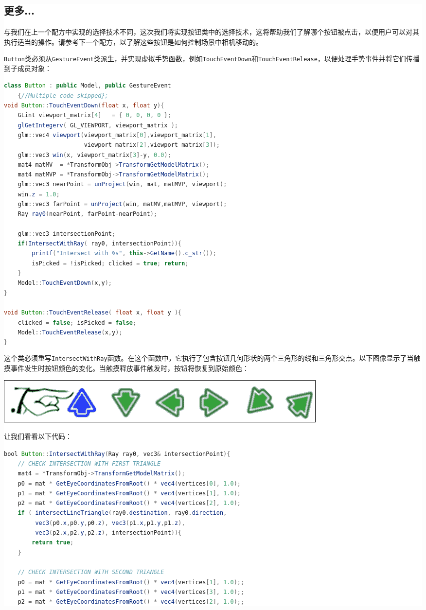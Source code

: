 ## 更多...

与我们在上一个配方中实现的选择技术不同，这次我们将实现按钮类中的选择技术，这将帮助我们了解哪个按钮被点击，以便用户可以对其执行适当的操作。请参考下一个配方，以了解这些按钮是如何控制场景中相机移动的。

`Button`类必须从`GestureEvent`类派生，并实现虚拟手势函数，例如`TouchEventDown`和`TouchEventRelease`，以便处理手势事件并将它们传播到子成员对象：

```java
class Button : public Model, public GestureEvent
    {//Multiple code skipped};
void Button::TouchEventDown(float x, float y){
    GLint viewport_matrix[4]   = { 0, 0, 0, 0 };
    glGetIntegerv( GL_VIEWPORT, viewport_matrix );
    glm::vec4 viewport(viewport_matrix[0],viewport_matrix[1],
                       viewport_matrix[2],viewport_matrix[3]);
    glm::vec3 win(x, viewport_matrix[3]-y, 0.0);
    mat4 matMV  = *TransformObj->TransformGetModelMatrix();
    mat4 matMVP = *TransformObj->TransformGetModelMatrix();
    glm::vec3 nearPoint = unProject(win, mat, matMVP, viewport);
    win.z = 1.0;
    glm::vec3 farPoint = unProject(win, matMV,matMVP, viewport);
    Ray ray0(nearPoint, farPoint-nearPoint);

    glm::vec3 intersectionPoint;
    if(IntersectWithRay( ray0, intersectionPoint)){
        printf("Intersect with %s", this->GetName().c_str());
        isPicked = !isPicked; clicked = true; return;
    }
    Model::TouchEventDown(x,y);
}

void Button::TouchEventRelease( float x, float y ){
    clicked = false; isPicked = false;
    Model::TouchEventRelease(x,y);
}
```

这个类必须重写`IntersectWithRay`函数。在这个函数中，它执行了包含按钮几何形状的两个三角形的线和三角形交点。以下图像显示了当触摸事件发生时按钮颜色的变化。当触摸释放事件触发时，按钮将恢复到原始颜色：

![还有更多...](img/5527OT_10_13.jpg)

让我们看看以下代码：

```java
bool Button::IntersectWithRay(Ray ray0, vec3& intersectionPoint){
    // CHECK INTERSECTION WITH FIRST TRIANGLE
    mat4 = *TransformObj->TransformGetModelMatrix();
    p0 = mat * GetEyeCoordinatesFromRoot() * vec4(vertices[0], 1.0);
    p1 = mat * GetEyeCoordinatesFromRoot() * vec4(vertices[1], 1.0);
    p2 = mat * GetEyeCoordinatesFromRoot() * vec4(vertices[2], 1.0);
    if ( intersectLineTriangle(ray0.destination, ray0.direction,
         vec3(p0.x,p0.y,p0.z), vec3(p1.x,p1.y,p1.z),
         vec3(p2.x,p2.y,p2.z), intersectionPoint)){
        return true;
    }

    // CHECK INTERSECTION WITH SECOND TRIANGLE
    p0 = mat * GetEyeCoordinatesFromRoot() * vec4(vertices[1], 1.0);;
    p1 = mat * GetEyeCoordinatesFromRoot() * vec4(vertices[3], 1.0);;
    p2 = mat * GetEyeCoordinatesFromRoot() * vec4(vertices[2], 1.0);;
```
